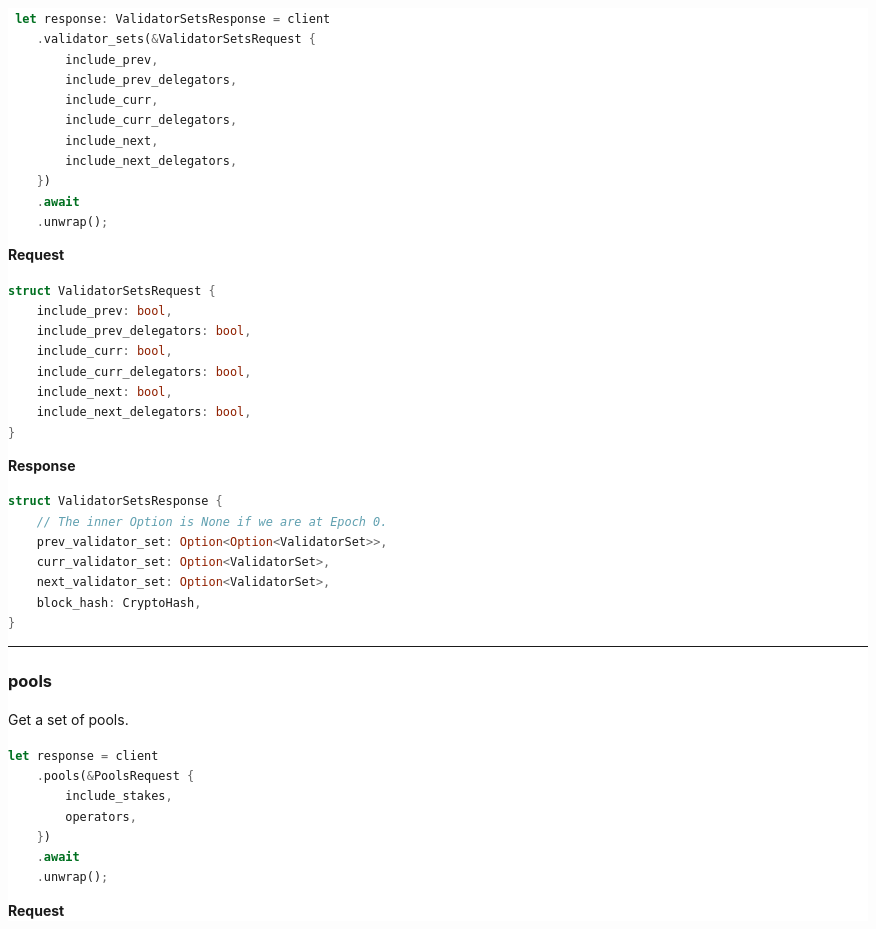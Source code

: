 ```rust
 let response: ValidatorSetsResponse = client
    .validator_sets(&ValidatorSetsRequest {
        include_prev,
        include_prev_delegators,
        include_curr,
        include_curr_delegators,
        include_next,
        include_next_delegators,
    })
    .await
    .unwrap();
```

**Request**

```rust
struct ValidatorSetsRequest {
    include_prev: bool,
    include_prev_delegators: bool,
    include_curr: bool,
    include_curr_delegators: bool,
    include_next: bool,
    include_next_delegators: bool,
}
```

**Response**

```rust
struct ValidatorSetsResponse {
    // The inner Option is None if we are at Epoch 0.
    prev_validator_set: Option<Option<ValidatorSet>>,
    curr_validator_set: Option<ValidatorSet>,
    next_validator_set: Option<ValidatorSet>,
    block_hash: CryptoHash,
}
```

---

### pools

Get a set of pools.

```rust
let response = client
    .pools(&PoolsRequest {
        include_stakes,
        operators,
    })
    .await
    .unwrap();
```

**Request**
